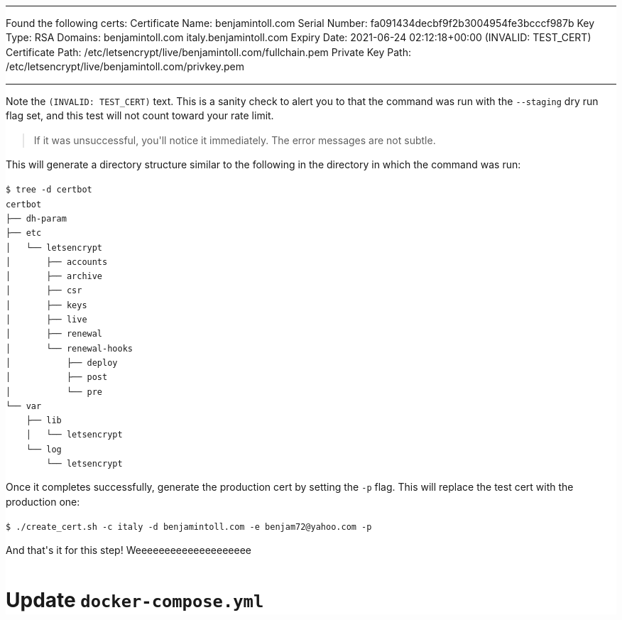 - - - - - - - - - - - - - - - - - - - - - - - - - - - - - - - - - - - - - - - -
Found the following certs:
  Certificate Name: benjamintoll.com
    Serial Number: fa091434decbf9f2b3004954fe3bcccf987b
    Key Type: RSA
    Domains: benjamintoll.com italy.benjamintoll.com
    Expiry Date: 2021-06-24 02:12:18+00:00 (INVALID: TEST_CERT)
    Certificate Path: /etc/letsencrypt/live/benjamintoll.com/fullchain.pem
    Private Key Path: /etc/letsencrypt/live/benjamintoll.com/privkey.pem
- - - - - - - - - - - - - - - - - - - - - - - - - - - - - - - - - - - - - - - -
</pre>

Note the `(INVALID: TEST_CERT)` text.  This is a sanity check to alert you to that the command was run with the `--staging` dry run flag set, and this test will not count toward your rate limit.

> If it was unsuccessful, you'll notice it immediately.  The error messages are not subtle.

This will generate a directory structure similar to the following in the directory in which the command was run:

```
$ tree -d certbot
certbot
├── dh-param
├── etc
│   └── letsencrypt
│       ├── accounts
│       ├── archive
│       ├── csr
│       ├── keys
│       ├── live
│       ├── renewal
│       └── renewal-hooks
│           ├── deploy
│           ├── post
│           └── pre
└── var
    ├── lib
    │   └── letsencrypt
    └── log
        └── letsencrypt
```

Once it completes successfully, generate the production cert by setting the `-p` flag.  This will replace the test cert with the production one:

```
$ ./create_cert.sh -c italy -d benjamintoll.com -e benjam72@yahoo.com -p
```

And that's it for this step!  Weeeeeeeeeeeeeeeeeeee

# Update `docker-compose.yml`
